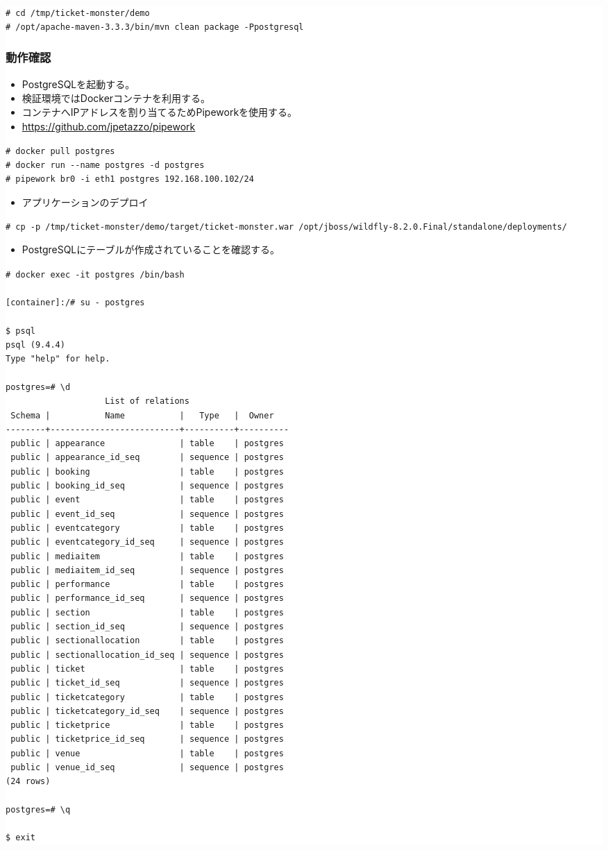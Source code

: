 ```
# cd /tmp/ticket-monster/demo
# /opt/apache-maven-3.3.3/bin/mvn clean package -Ppostgresql
```

### 動作確認
* PostgreSQLを起動する。
 * 検証環境ではDockerコンテナを利用する。
 * コンテナへIPアドレスを割り当てるためPipeworkを使用する。
  * https://github.com/jpetazzo/pipework
 
```
# docker pull postgres
# docker run --name postgres -d postgres
# pipework br0 -i eth1 postgres 192.168.100.102/24
```

* アプリケーションのデプロイ
```
# cp -p /tmp/ticket-monster/demo/target/ticket-monster.war /opt/jboss/wildfly-8.2.0.Final/standalone/deployments/
```

* PostgreSQLにテーブルが作成されていることを確認する。
```
# docker exec -it postgres /bin/bash

[container]:/# su - postgres

$ psql
psql (9.4.4)
Type "help" for help.

postgres=# \d
                    List of relations
 Schema |           Name           |   Type   |  Owner
--------+--------------------------+----------+----------
 public | appearance               | table    | postgres
 public | appearance_id_seq        | sequence | postgres
 public | booking                  | table    | postgres
 public | booking_id_seq           | sequence | postgres
 public | event                    | table    | postgres
 public | event_id_seq             | sequence | postgres
 public | eventcategory            | table    | postgres
 public | eventcategory_id_seq     | sequence | postgres
 public | mediaitem                | table    | postgres
 public | mediaitem_id_seq         | sequence | postgres
 public | performance              | table    | postgres
 public | performance_id_seq       | sequence | postgres
 public | section                  | table    | postgres
 public | section_id_seq           | sequence | postgres
 public | sectionallocation        | table    | postgres
 public | sectionallocation_id_seq | sequence | postgres
 public | ticket                   | table    | postgres
 public | ticket_id_seq            | sequence | postgres
 public | ticketcategory           | table    | postgres
 public | ticketcategory_id_seq    | sequence | postgres
 public | ticketprice              | table    | postgres
 public | ticketprice_id_seq       | sequence | postgres
 public | venue                    | table    | postgres
 public | venue_id_seq             | sequence | postgres
(24 rows)

postgres=# \q

$ exit
```